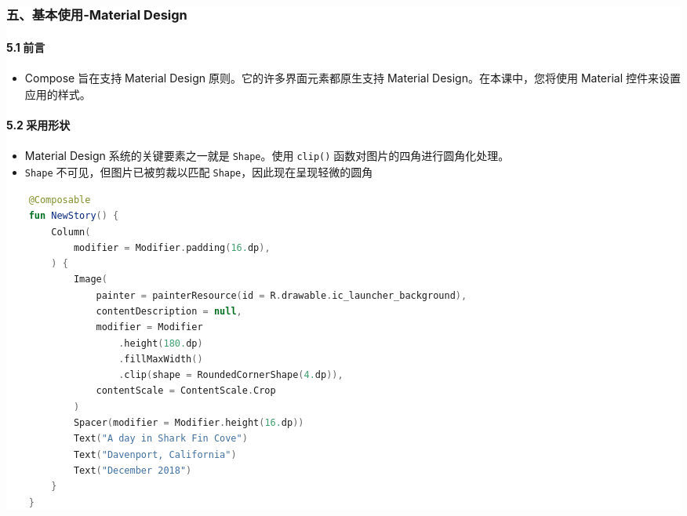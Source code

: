 ### 五、基本使用-Material Design

#### 5.1 前言

* Compose 旨在支持 Material Design 原则。它的许多界面元素都原生支持 Material Design。在本课中，您将使用 Material 控件来设置应用的样式。

#### 5.2 采用形状

* Material Design 系统的关键要素之一就是 `Shape`。使用 `clip()` 函数对图片的四角进行圆角化处理。
* `Shape` 不可见，但图片已被剪裁以匹配 `Shape`，因此现在呈现轻微的圆角

```kotlin
    @Composable
    fun NewStory() {
        Column(
            modifier = Modifier.padding(16.dp),
        ) {
            Image(
                painter = painterResource(id = R.drawable.ic_launcher_background),
                contentDescription = null,
                modifier = Modifier
                    .height(180.dp)
                    .fillMaxWidth()
                    .clip(shape = RoundedCornerShape(4.dp)),
                contentScale = ContentScale.Crop
            )
            Spacer(modifier = Modifier.height(16.dp))
            Text("A day in Shark Fin Cove")
            Text("Davenport, California")
            Text("December 2018")
        }
    }
```
